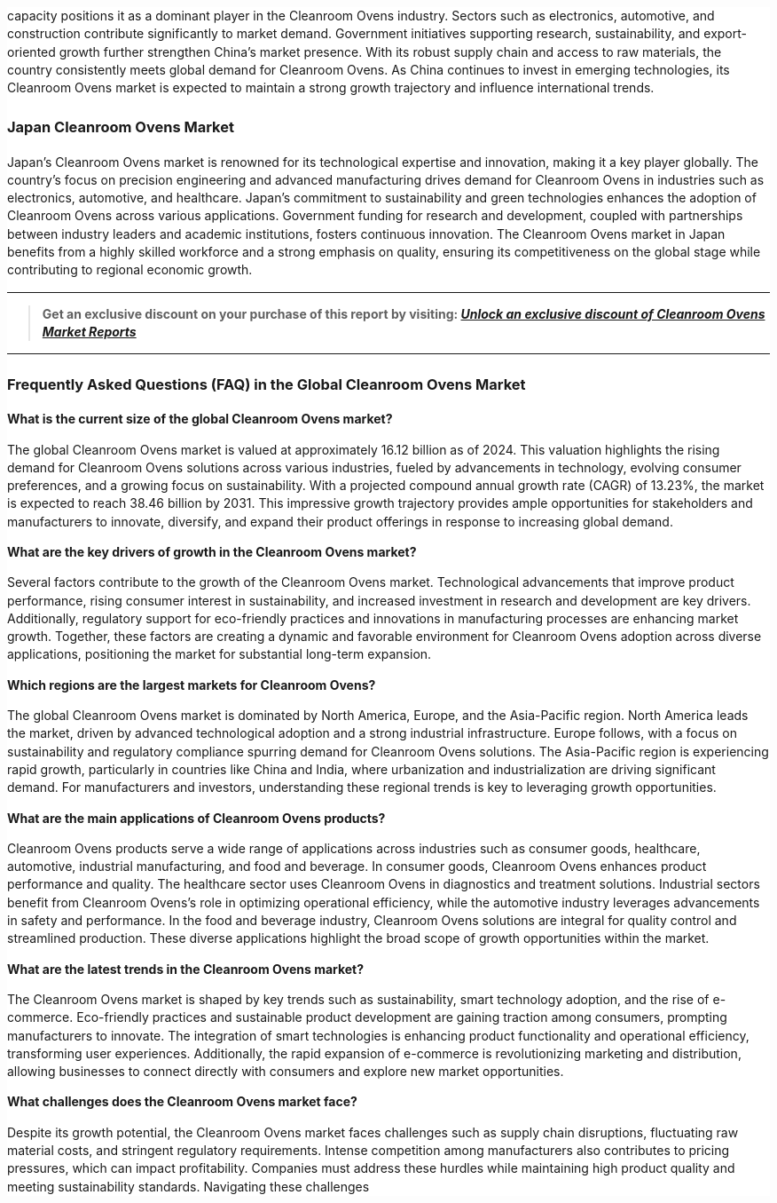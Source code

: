 capacity positions it as a dominant player in the Cleanroom Ovens industry. Sectors such as electronics, automotive, and construction contribute significantly to market demand. Government initiatives supporting research, sustainability, and export-oriented growth further strengthen China&rsquo;s market presence. With its robust supply chain and access to raw materials, the country consistently meets global demand for Cleanroom Ovens. As China continues to invest in emerging technologies, its Cleanroom Ovens market is expected to maintain a strong growth trajectory and influence international trends.</p><h3>Japan Cleanroom Ovens Market</h3><p>Japan&rsquo;s Cleanroom Ovens market is renowned for its technological expertise and innovation, making it a key player globally. The country&rsquo;s focus on precision engineering and advanced manufacturing drives demand for Cleanroom Ovens in industries such as electronics, automotive, and healthcare. Japan&rsquo;s commitment to sustainability and green technologies enhances the adoption of Cleanroom Ovens across various applications. Government funding for research and development, coupled with partnerships between industry leaders and academic institutions, fosters continuous innovation. The Cleanroom Ovens market in Japan benefits from a highly skilled workforce and a strong emphasis on quality, ensuring its competitiveness on the global stage while contributing to regional economic growth.</p><hr /><blockquote><p><strong>Get an exclusive discount on your purchase of this report by visiting: <em><a href="://marketresearchpulse.com/ask-for-discount/118319?utm_source=Github&amp;utm_medium=052">Unlock an exclusive discount of Cleanroom Ovens Market Reports</a></em>&nbsp;</strong></p></blockquote><hr /><h3>Frequently Asked Questions (FAQ) in the Global Cleanroom Ovens Market</h3><p><strong>What is the current size of the global Cleanroom Ovens market?</strong></p><p>The global Cleanroom Ovens market is valued at approximately 16.12 billion as of 2024. This valuation highlights the rising demand for Cleanroom Ovens solutions across various industries, fueled by advancements in technology, evolving consumer preferences, and a growing focus on sustainability. With a projected compound annual growth rate (CAGR) of 13.23%, the market is expected to reach 38.46 billion by 2031. This impressive growth trajectory provides ample opportunities for stakeholders and manufacturers to innovate, diversify, and expand their product offerings in response to increasing global demand.</p><p><strong>What are the key drivers of growth in the Cleanroom Ovens market?</strong></p><p>Several factors contribute to the growth of the Cleanroom Ovens market. Technological advancements that improve product performance, rising consumer interest in sustainability, and increased investment in research and development are key drivers. Additionally, regulatory support for eco-friendly practices and innovations in manufacturing processes are enhancing market growth. Together, these factors are creating a dynamic and favorable environment for Cleanroom Ovens adoption across diverse applications, positioning the market for substantial long-term expansion.</p><p><strong>Which regions are the largest markets for Cleanroom Ovens?</strong></p><p>The global Cleanroom Ovens market is dominated by North America, Europe, and the Asia-Pacific region. North America leads the market, driven by advanced technological adoption and a strong industrial infrastructure. Europe follows, with a focus on sustainability and regulatory compliance spurring demand for Cleanroom Ovens solutions. The Asia-Pacific region is experiencing rapid growth, particularly in countries like China and India, where urbanization and industrialization are driving significant demand. For manufacturers and investors, understanding these regional trends is key to leveraging growth opportunities.</p><p><strong>What are the main applications of Cleanroom Ovens products?</strong></p><p>Cleanroom Ovens products serve a wide range of applications across industries such as consumer goods, healthcare, automotive, industrial manufacturing, and food and beverage. In consumer goods, Cleanroom Ovens enhances product performance and quality. The healthcare sector uses Cleanroom Ovens in diagnostics and treatment solutions. Industrial sectors benefit from Cleanroom Ovens&rsquo;s role in optimizing operational efficiency, while the automotive industry leverages advancements in safety and performance. In the food and beverage industry, Cleanroom Ovens solutions are integral for quality control and streamlined production. These diverse applications highlight the broad scope of growth opportunities within the market.</p><p><strong>What are the latest trends in the Cleanroom Ovens market?</strong></p><p>The Cleanroom Ovens market is shaped by key trends such as sustainability, smart technology adoption, and the rise of e-commerce. Eco-friendly practices and sustainable product development are gaining traction among consumers, prompting manufacturers to innovate. The integration of smart technologies is enhancing product functionality and operational efficiency, transforming user experiences. Additionally, the rapid expansion of e-commerce is revolutionizing marketing and distribution, allowing businesses to connect directly with consumers and explore new market opportunities.</p><p><strong>What challenges does the Cleanroom Ovens market face?</strong></p><p>Despite its growth potential, the Cleanroom Ovens market faces challenges such as supply chain disruptions, fluctuating raw material costs, and stringent regulatory requirements. Intense competition among manufacturers also contributes to pricing pressures, which can impact profitability. Companies must address these hurdles while maintaining high product quality and meeting sustainability standards. Navigating these challenges